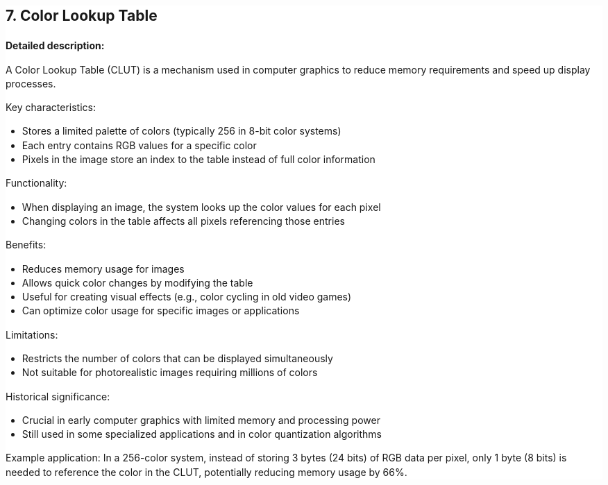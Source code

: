 ## 7. Color Lookup Table

**Detailed description:**

A Color Lookup Table (CLUT) is a mechanism used in computer graphics to reduce memory requirements and speed up display processes.

Key characteristics:

- Stores a limited palette of colors (typically 256 in 8-bit color systems)
- Each entry contains RGB values for a specific color
- Pixels in the image store an index to the table instead of full color information

Functionality:

- When displaying an image, the system looks up the color values for each pixel
- Changing colors in the table affects all pixels referencing those entries

Benefits:

- Reduces memory usage for images
- Allows quick color changes by modifying the table
- Useful for creating visual effects (e.g., color cycling in old video games)
- Can optimize color usage for specific images or applications

Limitations:

- Restricts the number of colors that can be displayed simultaneously
- Not suitable for photorealistic images requiring millions of colors

Historical significance:

- Crucial in early computer graphics with limited memory and processing power
- Still used in some specialized applications and in color quantization algorithms

Example application:
In a 256-color system, instead of storing 3 bytes (24 bits) of RGB data per pixel, only 1 byte (8 bits) is needed to reference the color in the CLUT, potentially reducing memory usage by 66%.
